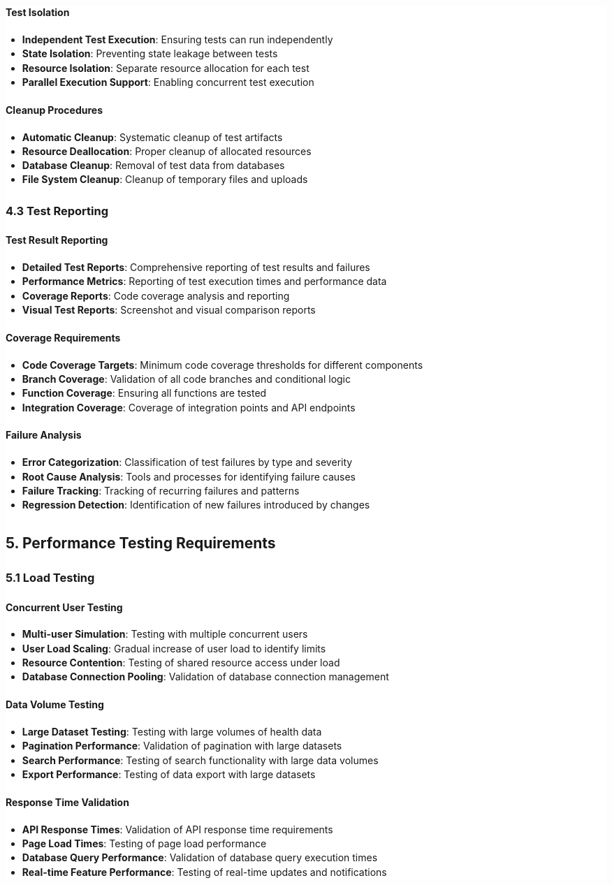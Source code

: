 #### Test Isolation
- **Independent Test Execution**: Ensuring tests can run independently
- **State Isolation**: Preventing state leakage between tests
- **Resource Isolation**: Separate resource allocation for each test
- **Parallel Execution Support**: Enabling concurrent test execution

#### Cleanup Procedures
- **Automatic Cleanup**: Systematic cleanup of test artifacts
- **Resource Deallocation**: Proper cleanup of allocated resources
- **Database Cleanup**: Removal of test data from databases
- **File System Cleanup**: Cleanup of temporary files and uploads

### 4.3 Test Reporting

#### Test Result Reporting
- **Detailed Test Reports**: Comprehensive reporting of test results and failures
- **Performance Metrics**: Reporting of test execution times and performance data
- **Coverage Reports**: Code coverage analysis and reporting
- **Visual Test Reports**: Screenshot and visual comparison reports

#### Coverage Requirements
- **Code Coverage Targets**: Minimum code coverage thresholds for different components
- **Branch Coverage**: Validation of all code branches and conditional logic
- **Function Coverage**: Ensuring all functions are tested
- **Integration Coverage**: Coverage of integration points and API endpoints

#### Failure Analysis
- **Error Categorization**: Classification of test failures by type and severity
- **Root Cause Analysis**: Tools and processes for identifying failure causes
- **Failure Tracking**: Tracking of recurring failures and patterns
- **Regression Detection**: Identification of new failures introduced by changes

## 5. Performance Testing Requirements

### 5.1 Load Testing

#### Concurrent User Testing
- **Multi-user Simulation**: Testing with multiple concurrent users
- **User Load Scaling**: Gradual increase of user load to identify limits
- **Resource Contention**: Testing of shared resource access under load
- **Database Connection Pooling**: Validation of database connection management

#### Data Volume Testing
- **Large Dataset Testing**: Testing with large volumes of health data
- **Pagination Performance**: Validation of pagination with large datasets
- **Search Performance**: Testing of search functionality with large data volumes
- **Export Performance**: Testing of data export with large datasets

#### Response Time Validation
- **API Response Times**: Validation of API response time requirements
- **Page Load Times**: Testing of page load performance
- **Database Query Performance**: Validation of database query execution times
- **Real-time Feature Performance**: Testing of real-time updates and notifications
